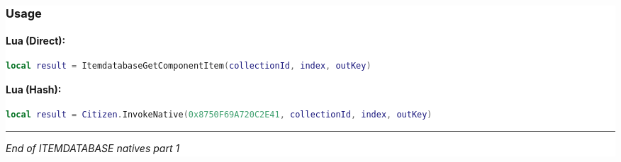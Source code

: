 ### Usage

**Lua (Direct):**
```lua
local result = ItemdatabaseGetComponentItem(collectionId, index, outKey)
```

**Lua (Hash):**
```lua
local result = Citizen.InvokeNative(0x8750F69A720C2E41, collectionId, index, outKey)
```


---

*End of ITEMDATABASE natives part 1*
